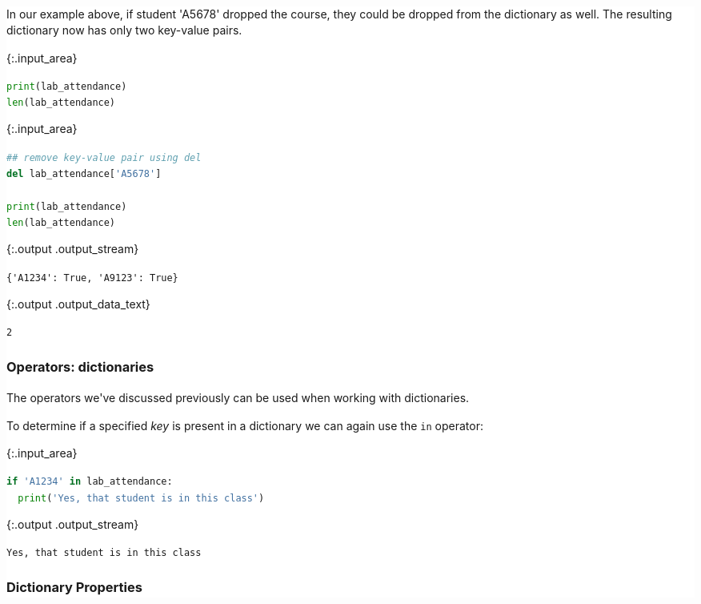 In our example above, if student 'A5678' dropped the course, they could be dropped from the dictionary as well. The resulting dictionary now has only two key-value pairs.



{:.input_area}
```python
print(lab_attendance)
len(lab_attendance)
```




{:.input_area}
```python
## remove key-value pair using del
del lab_attendance['A5678']

print(lab_attendance)
len(lab_attendance)
```


{:.output .output_stream}
```
{'A1234': True, 'A9123': True}

```




{:.output .output_data_text}
```
2
```



### Operators: dictionaries

The operators we've discussed previously can be used when working with dictionaries.

To determine if a specified *key* is present in a dictionary we can again use the `in` operator:



{:.input_area}
```python
if 'A1234' in lab_attendance:
  print('Yes, that student is in this class')
```


{:.output .output_stream}
```
Yes, that student is in this class

```

### Dictionary Properties
